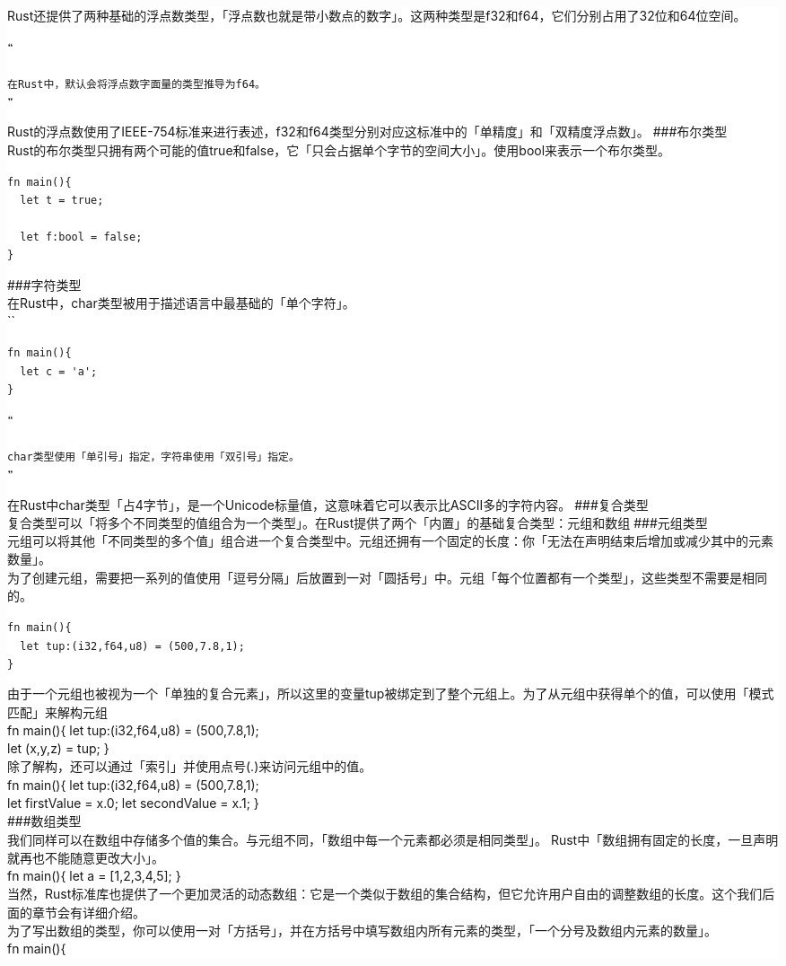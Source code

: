 Rust还提供了两种基础的浮点数类型，「浮点数也就是带小数点的数字」。这两种类型是f32和f64，它们分别占用了32位和64位空间。   
```
❝

在Rust中，默认会将浮点数字面量的类型推导为f64。
❞

```
Rust的浮点数使用了IEEE-754标准来进行表述，f32和f64类型分别对应这标准中的「单精度」和「双精度浮点数」。
###布尔类型   
Rust的布尔类型只拥有两个可能的值true和false，它「只会占据单个字节的空间大小」。使用bool来表示一个布尔类型。   
```
fn main(){
  let t = true;
  
  let f:bool = false;
}

```
###字符类型   
在Rust中，char类型被用于描述语言中最基础的「单个字符」。   
\`\`   
```
fn main(){
  let c = 'a';
}

```
```
❝

char类型使用「单引号」指定，字符串使用「双引号」指定。
❞

```
在Rust中char类型「占4字节」，是一个Unicode标量值，这意味着它可以表示比ASCII多的字符内容。
###复合类型   
复合类型可以「将多个不同类型的值组合为一个类型」。在Rust提供了两个「内置」的基础复合类型：元组和数组
###元组类型   
元组可以将其他「不同类型的多个值」组合进一个复合类型中。元组还拥有一个固定的长度：你「无法在声明结束后增加或减少其中的元素数量」。   
为了创建元组，需要把一系列的值使用「逗号分隔」后放置到一对「圆括号」中。元组「每个位置都有一个类型」，这些类型不需要是相同的。   
```
fn main(){
  let tup:(i32,f64,u8) = (500,7.8,1);
}

```
由于一个元组也被视为一个「单独的复合元素」，所以这里的变量tup被绑定到了整个元组上。为了从元组中获得单个的值，可以使用「模式匹配」来解构元组   
fn main(){
let tup:(i32,f64,u8) = (500,7.8,1);   
let (x,y,z) = tup;
}   
除了解构，还可以通过「索引」并使用点号(.)来访问元组中的值。   
fn main(){
let tup:(i32,f64,u8) = (500,7.8,1);   
let firstValue = x.0;
let secondValue = x.1;
}   
###数组类型   
我们同样可以在数组中存储多个值的集合。与元组不同，「数组中每一个元素都必须是相同类型」。 Rust中「数组拥有固定的长度，一旦声明就再也不能随意更改大小」。   
fn main(){
let a = [1,2,3,4,5];
}   
当然，Rust标准库也提供了一个更加灵活的动态数组：它是一个类似于数组的集合结构，但它允许用户自由的调整数组的长度。这个我们后面的章节会有详细介绍。   
为了写出数组的类型，你可以使用一对「方括号」，并在方括号中填写数组内所有元素的类型，「一个分号及数组内元素的数量」。   
fn main(){